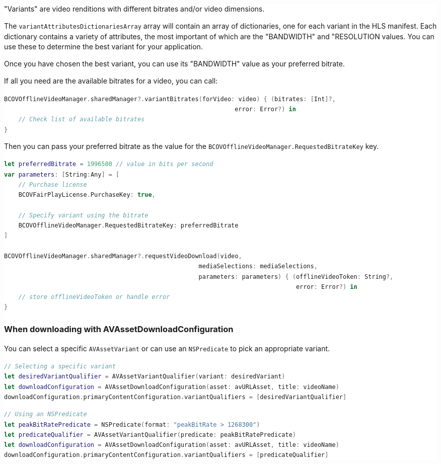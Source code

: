 "Variants" are video renditions with different bitrates and/or video dimensions.

The `variantAttributesDictionariesArray` array will contain an array of dictionaries, one for each variant in the HLS manifest. Each dictionary contains a variety of attributes, the most important of which are the "BANDWIDTH" and "RESOLUTION values. You can use these to determine the best variant for your application.

Once you have chosen the best variant, you can use its "BANDWIDTH" value as your preferred bitrate.

If all you need are the available bitrates for a video, you can call:

```swift
BCOVOfflineVideoManager.sharedManager?.variantBitrates(forVideo: video) { (bitrates: [Int]?,
                                                                error: Error?) in
    // Check list of available bitrates
}
```

Then you can pass your preferred bitrate as the value for the `BCOVOfflineVideoManager.RequestedBitrateKey` key.

```swift
let preferredBitrate = 1996500 // value in bits per second
var parameters: [String:Any] = [
    // Purchase license
    BCOVFairPlayLicense.PurchaseKey: true,

    // Specify variant using the bitrate
    BCOVOfflineVideoManager.RequestedBitrateKey: preferredBitrate
]

BCOVOfflineVideoManager.sharedManager?.requestVideoDownload(video,
                                                      mediaSelections: mediaSelections,
                                                      parameters: parameters) { (offlineVideoToken: String?,
                                                                                 error: Error?) in
    // store offlineVideoToken or handle error
}
```

### When downloading with AVAssetDownloadConfiguration

You can select a specific `AVAssetVariant` or can use an `NSPredicate` to pick an appropriate variant.

```swift
// Selecting a specific variant
let desiredVariantQualifier = AVAssetVariantQualifier(variant: desiredVariant)
let downloadConfiguration = AVAssetDownloadConfiguration(asset: avURLAsset, title: videoName)
downloadConfiguration.primaryContentConfiguration.variantQualifiers = [desiredVariantQualifier]
```

```swift
// Using an NSPredicate
let peakBitRatePredicate = NSPredicate(format: "peakBitRate > 1268300")
let predicateQualifier = AVAssetVariantQualifier(predicate: peakBitRatePredicate)
let downloadConfiguration = AVAssetDownloadConfiguration(asset: avURLAsset, title: videoName)
downloadConfiguration.primaryContentConfiguration.variantQualifiers = [predicateQualifier]
```
